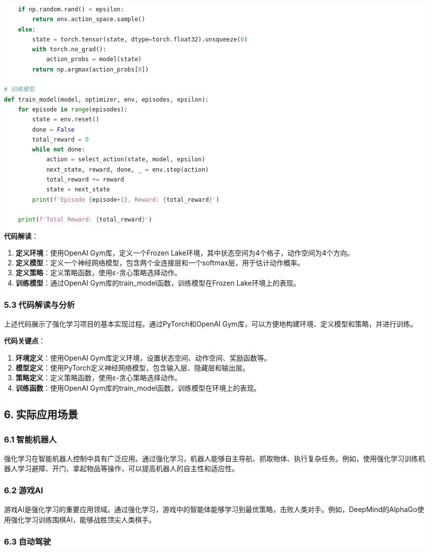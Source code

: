 ```python
    if np.random.rand() < epsilon:
        return env.action_space.sample()
    else:
        state = torch.tensor(state, dtype=torch.float32).unsqueeze(0)
        with torch.no_grad():
            action_probs = model(state)
        return np.argmax(action_probs[0])

# 训练模型
def train_model(model, optimizer, env, episodes, epsilon):
    for episode in range(episodes):
        state = env.reset()
        done = False
        total_reward = 0
        while not done:
            action = select_action(state, model, epsilon)
            next_state, reward, done, _ = env.step(action)
            total_reward += reward
            state = next_state
        print(f'Episode {episode+1}, Reward: {total_reward}')

    print(f'Total Reward: {total_reward}')
```

**代码解读**：

1. **定义环境**：使用OpenAI Gym库，定义一个Frozen Lake环境，其中状态空间为4个格子，动作空间为4个方向。
2. **定义模型**：定义一个神经网络模型，包含两个全连接层和一个softmax层，用于估计动作概率。
3. **定义策略**：定义策略函数，使用ε-贪心策略选择动作。
4. **训练模型**：通过OpenAI Gym库的train_model函数，训练模型在Frozen Lake环境上的表现。

### 5.3 代码解读与分析

上述代码展示了强化学习项目的基本实现过程。通过PyTorch和OpenAI Gym库，可以方便地构建环境、定义模型和策略，并进行训练。

**代码关键点**：
1. **环境定义**：使用OpenAI Gym库定义环境，设置状态空间、动作空间、奖励函数等。
2. **模型定义**：使用PyTorch定义神经网络模型，包含输入层、隐藏层和输出层。
3. **策略定义**：定义策略函数，使用ε-贪心策略选择动作。
4. **训练函数**：使用OpenAI Gym库的train_model函数，训练模型在环境上的表现。

## 6. 实际应用场景

### 6.1 智能机器人

强化学习在智能机器人控制中具有广泛应用。通过强化学习，机器人能够自主导航、抓取物体、执行复杂任务。例如，使用强化学习训练机器人学习避障、开门、拿起物品等操作，可以提高机器人的自主性和适应性。

### 6.2 游戏AI

游戏AI是强化学习的重要应用领域。通过强化学习，游戏中的智能体能够学习到最优策略，击败人类对手。例如，DeepMind的AlphaGo使用强化学习训练围棋AI，能够战胜顶尖人类棋手。

### 6.3 自动驾驶
